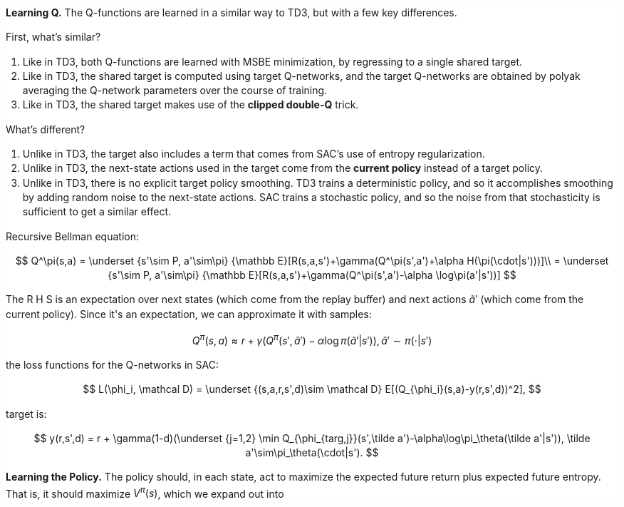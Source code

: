 **Learning Q.** The Q-functions are learned in a similar way to TD3, but with a few key differences.

First, what’s similar?

1. Like in TD3, both Q-functions are learned with MSBE minimization, by regressing to a single shared target.
2. Like in TD3, the shared target is computed using target Q-networks, and the target Q-networks are obtained by polyak averaging the Q-network parameters over the course of training.
3. Like in TD3, the shared target makes use of the **clipped double-Q** trick.

What’s different?

1. Unlike in TD3, the target also includes a term that comes from SAC’s use of entropy regularization.
2. Unlike in TD3, the next-state actions used in the target come from the **current policy** instead of a target policy.
3. Unlike in TD3, there is no explicit target policy smoothing. TD3 trains a deterministic policy, and so it accomplishes smoothing by adding random noise to the next-state actions. SAC trains a stochastic policy, and so the noise from that stochasticity is sufficient to get a similar effect.

Recursive Bellman equation:


$$
Q^\pi(s,a) = \underset {s'\sim P, a'\sim\pi} {\mathbb E}[R(s,a,s')+\gamma(Q^\pi(s',a')+\alpha H(\pi(\cdot|s')))]\\
=  \underset {s'\sim P, a'\sim\pi} {\mathbb E}[R(s,a,s')+\gamma(Q^\pi(s',a')-\alpha \log\pi(a'|s'))]
$$


The R H S is an expectation over next states (which come from the replay buffer) and next actions $\tilde a'$ (which come from the current policy). Since it's an expectation, we can approximate it with samples:


$$
Q^\pi(s,a) \approx r + \gamma(Q^\pi(s',\tilde a')-\alpha\log\pi(\tilde a'|s')),\tilde a'\sim \pi(\cdot|s')
$$


the loss functions for the Q-networks in SAC:


$$
L(\phi_i, \mathcal D) = \underset {(s,a,r,s',d)\sim \mathcal D} E[(Q_{\phi_i}(s,a)-y(r,s',d))^2],
$$


target is:


$$
y(r,s',d) = r + \gamma(1-d)(\underset {j=1,2} \min Q_{\phi_{targ,j}}(s',\tilde a')-\alpha\log\pi_\theta(\tilde a'|s')), \tilde a'\sim\pi_\theta(\cdot|s').
$$


**Learning the Policy.** The policy should, in each state, act to maximize the expected future return plus expected future entropy. That is, it should maximize $V^\pi(s)$, which we expand out into
